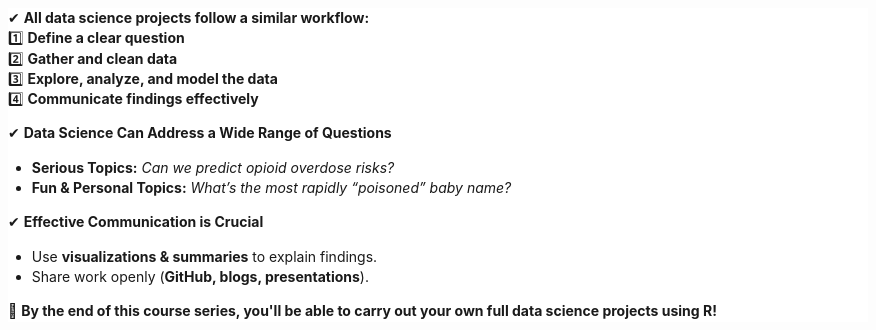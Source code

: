 ✔ **All data science projects follow a similar workflow:**  
  1️⃣ **Define a clear question**  
  2️⃣ **Gather and clean data**  
  3️⃣ **Explore, analyze, and model the data**  
  4️⃣ **Communicate findings effectively**  

✔ **Data Science Can Address a Wide Range of Questions**  
- **Serious Topics:** *Can we predict opioid overdose risks?*  
- **Fun & Personal Topics:** *What’s the most rapidly “poisoned” baby name?*  

✔ **Effective Communication is Crucial**  
- Use **visualizations & summaries** to explain findings.  
- Share work openly (**GitHub, blogs, presentations**).  

🚀 **By the end of this course series, you'll be able to carry out your own full data science projects using R!**